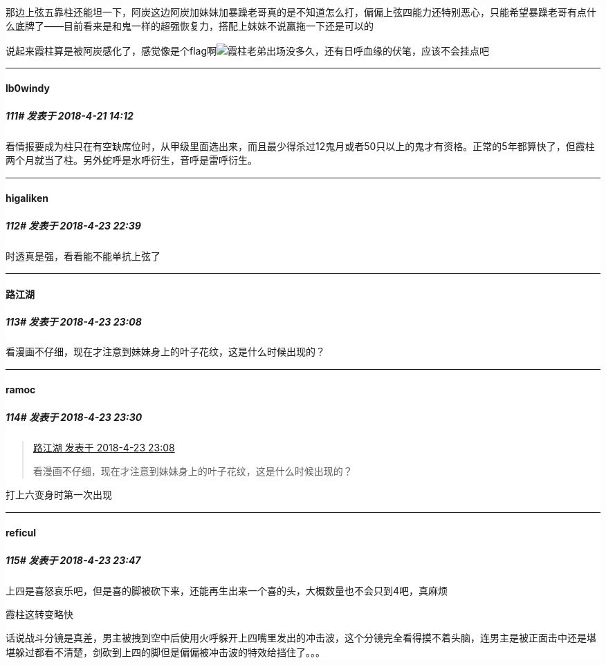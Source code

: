 
那边上弦五靠柱还能坦一下，阿炭这边阿炭加妹妹加暴躁老哥真的是不知道怎么打，偏偏上弦四能力还特别恶心，只能希望暴躁老哥有点什么底牌了——目前看来是和鬼一样的超强恢复力，搭配上妹妹不说赢拖一下还是可以的


说起来霞柱算是被阿炭感化了，感觉像是个flag啊<img src="https://static.saraba1st.com/image/smiley/face2017/037.png" referrerpolicy="no-referrer">霞柱老弟出场没多久，还有日呼血缘的伏笔，应该不会挂点吧


-----

####  lb0windy  
##### 111#       发表于 2018-4-21 14:12


看情报要成为柱只在有空缺席位时，从甲级里面选出来，而且最少得杀过12鬼月或者50只以上的鬼才有资格。正常的5年都算快了，但霞柱两个月就当了柱。另外蛇呼是水呼衍生，音呼是雷呼衍生。


-----

####  higaliken  
##### 112#       发表于 2018-4-23 22:39


时透真是强，看看能不能单抗上弦了


-----

####  路江湖  
##### 113#       发表于 2018-4-23 23:08


看漫画不仔细，现在才注意到妹妹身上的叶子花纹，这是什么时候出现的？


-----

####  ramoc  
##### 114#       发表于 2018-4-23 23:30


<blockquote><a href="httphttps://bbs.saraba1st.com/2b/forum.php?mod=redirect&amp;goto=findpost&amp;pid=39349579&amp;ptid=1577554" target="_blank">路江湖 发表于 2018-4-23 23:08</a>

看漫画不仔细，现在才注意到妹妹身上的叶子花纹，这是什么时候出现的？</blockquote>
打上六变身时第一次出现


-----

####  reficul  
##### 115#       发表于 2018-4-23 23:47


上四是喜怒哀乐吧，但是喜的脚被砍下来，还能再生出来一个喜的头，大概数量也不会只到4吧，真麻烦

霞柱这转变略快


话说战斗分镜是真差，男主被拽到空中后使用火呼躲开上四嘴里发出的冲击波，这个分镜完全看得摸不着头脑，连男主是被正面击中还是堪堪躲过都看不清楚，剑砍到上四的脚但是偏偏被冲击波的特效给挡住了。。。

